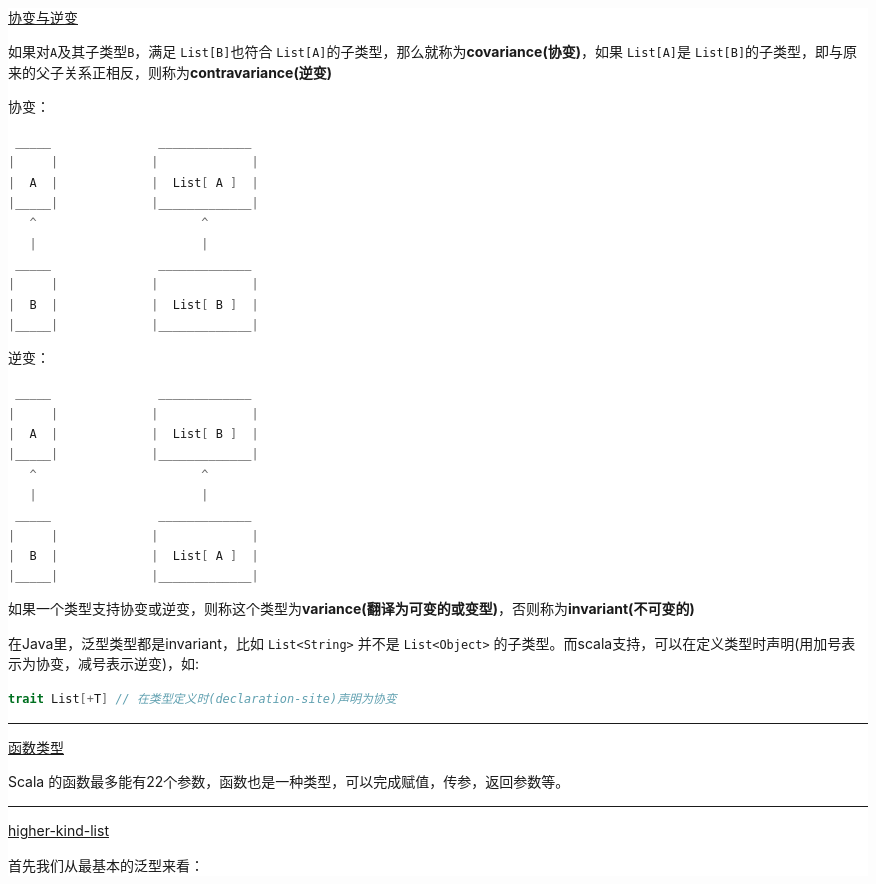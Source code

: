 [协变与逆变](https://hongjiang.info/scala-covariance-and-contravariance/)

如果对`A`及其子类型`B`，满足 `List[B]`也符合 `List[A]`的子类型，那么就称为**covariance(协变)**，如果 `List[A]`是 `List[B]`的子类型，即与原来的父子关系正相反，则称为**contravariance(逆变)**

协变：

```scala
 _____               _____________ 
|     |             |             |
|  A  |             |  List[ A ]  |
|_____|             |_____________|
   ^                       ^ 
   |                       | 
 _____               _____________ 
|     |             |             |
|  B  |             |  List[ B ]  |
|_____|             |_____________|  
```

逆变：

```scala
 _____               _____________ 
|     |             |             |
|  A  |             |  List[ B ]  |
|_____|             |_____________|
   ^                       ^ 
   |                       | 
 _____               _____________ 
|     |             |             |
|  B  |             |  List[ A ]  |
|_____|             |_____________|  
```

如果一个类型支持协变或逆变，则称这个类型为**variance(翻译为可变的或变型)**，否则称为**invariant(不可变的)**

在Java里，泛型类型都是invariant，比如 `List<String>` 并不是 `List<Object>` 的子类型。而scala支持，可以在定义类型时声明(用加号表示为协变，减号表示逆变)，如:

```scala
trait List[+T] // 在类型定义时(declaration-site)声明为协变 
```

---

[函数类型](https://hongjiang.info/scala-function-type/)

Scala 的函数最多能有22个参数，函数也是一种类型，可以完成赋值，传参，返回参数等。

---

[higher-kind-list](https://hongjiang.info/scala-higher-kinded-type/)

首先我们从最基本的泛型来看：
